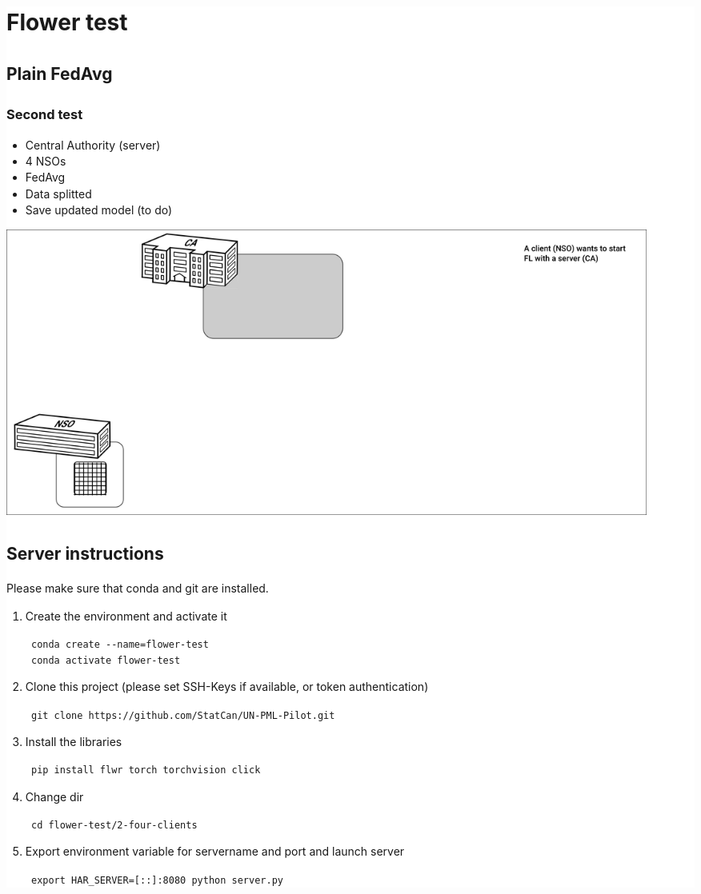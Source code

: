 # Flower test

## Plain FedAvg

### Second test
- Central Authority (server)
- 4 NSOs
- FedAvg
- Data splitted
- Save updated model (to do)
<img src="flower-4-clients.gif" width="800" />

## Server instructions
Please make sure that conda and git are installed.
1. Create the environment and activate it

        conda create --name=flower-test
        conda activate flower-test
2. Clone this project (please set SSH-Keys if available, or token authentication)

        git clone https://github.com/StatCan/UN-PML-Pilot.git
3. Install the libraries

        pip install flwr torch torchvision click
4. Change dir

        cd flower-test/2-four-clients
4. Export environment variable for servername and port and launch server 

        export HAR_SERVER=[::]:8080 python server.py
